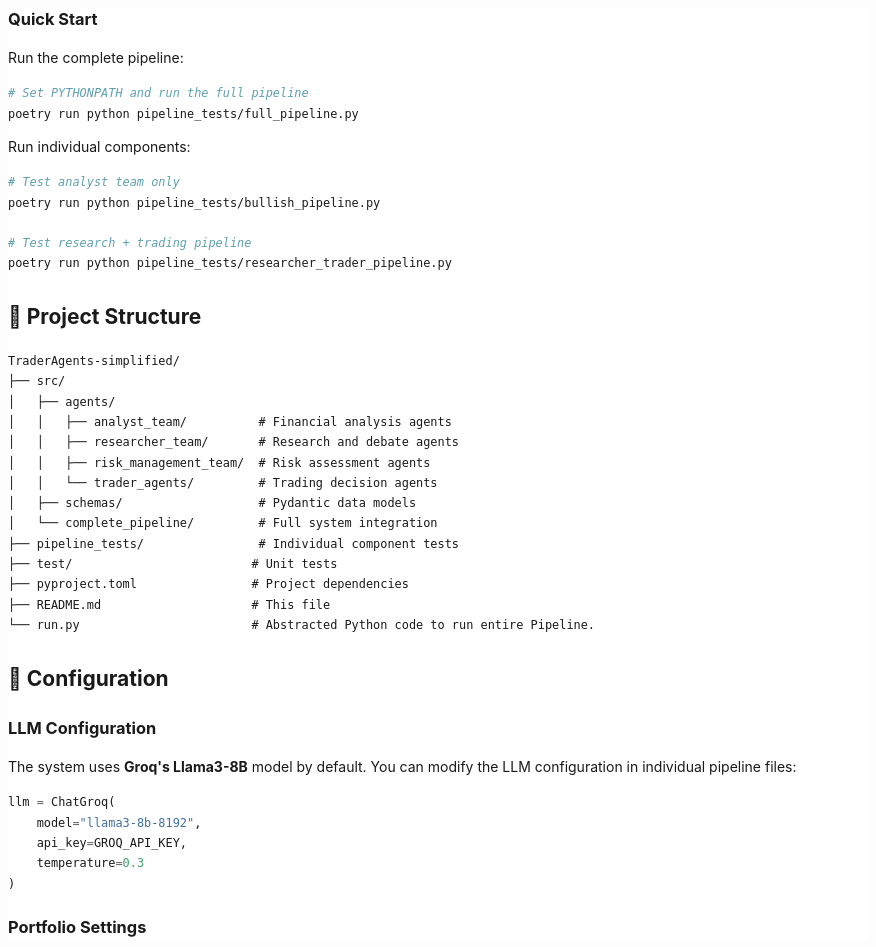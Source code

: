 ### Quick Start

Run the complete pipeline:

```bash
# Set PYTHONPATH and run the full pipeline
poetry run python pipeline_tests/full_pipeline.py
```

Run individual components:

```bash
# Test analyst team only
poetry run python pipeline_tests/bullish_pipeline.py

# Test research + trading pipeline
poetry run python pipeline_tests/researcher_trader_pipeline.py
```

## 📁 Project Structure

```
TraderAgents-simplified/
├── src/
│   ├── agents/
│   │   ├── analyst_team/          # Financial analysis agents
│   │   ├── researcher_team/       # Research and debate agents
│   │   ├── risk_management_team/  # Risk assessment agents
│   │   └── trader_agents/         # Trading decision agents
│   ├── schemas/                   # Pydantic data models
│   └── complete_pipeline/         # Full system integration
├── pipeline_tests/                # Individual component tests
├── test/                         # Unit tests
├── pyproject.toml                # Project dependencies
├── README.md                     # This file
└── run.py                        # Abstracted Python code to run entire Pipeline.
```

## 🔧 Configuration

### LLM Configuration

The system uses **Groq's Llama3-8B** model by default. You can modify the LLM configuration in individual pipeline files:

```python
llm = ChatGroq(
    model="llama3-8b-8192", 
    api_key=GROQ_API_KEY, 
    temperature=0.3
)
```

### Portfolio Settings

